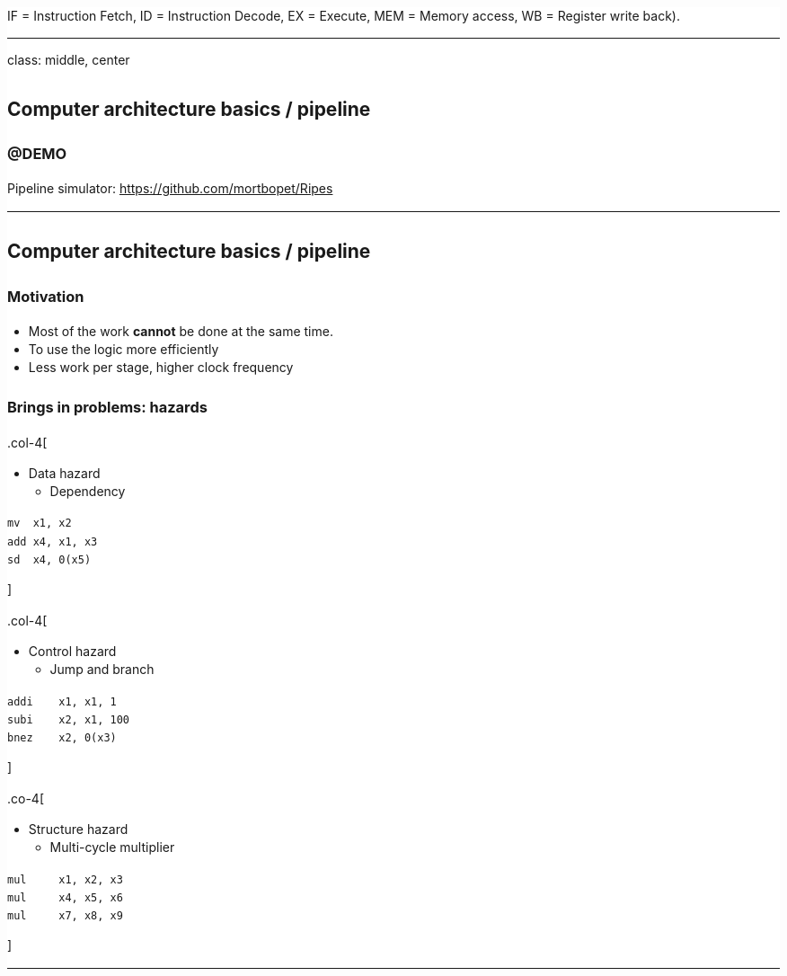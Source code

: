 IF = Instruction Fetch, ID = Instruction Decode, EX = Execute, MEM = Memory access, WB = Register write back).

---

class: middle, center

## Computer architecture basics / pipeline

### @DEMO

Pipeline simulator: https://github.com/mortbopet/Ripes

---

## Computer architecture basics / pipeline

### Motivation

-   Most of the work **cannot** be done at the same time.
-   To use the logic more efficiently
-   Less work per stage, higher clock frequency

### Brings in problems: hazards

.col-4[
- Data hazard
    - Dependency

```assembly
mv	x1, x2
add	x4, x1, x3
sd	x4, 0(x5)
```
]

.col-4[
- Control hazard
    - Jump and branch

```assembly
addi	x1, x1, 1
subi	x2, x1, 100
bnez	x2, 0(x3)
```
]

.co-4[
- Structure hazard
    - Multi-cycle multiplier

```assembly
mul		x1, x2, x3
mul		x4, x5, x6
mul		x7, x8, x9
```
]

---